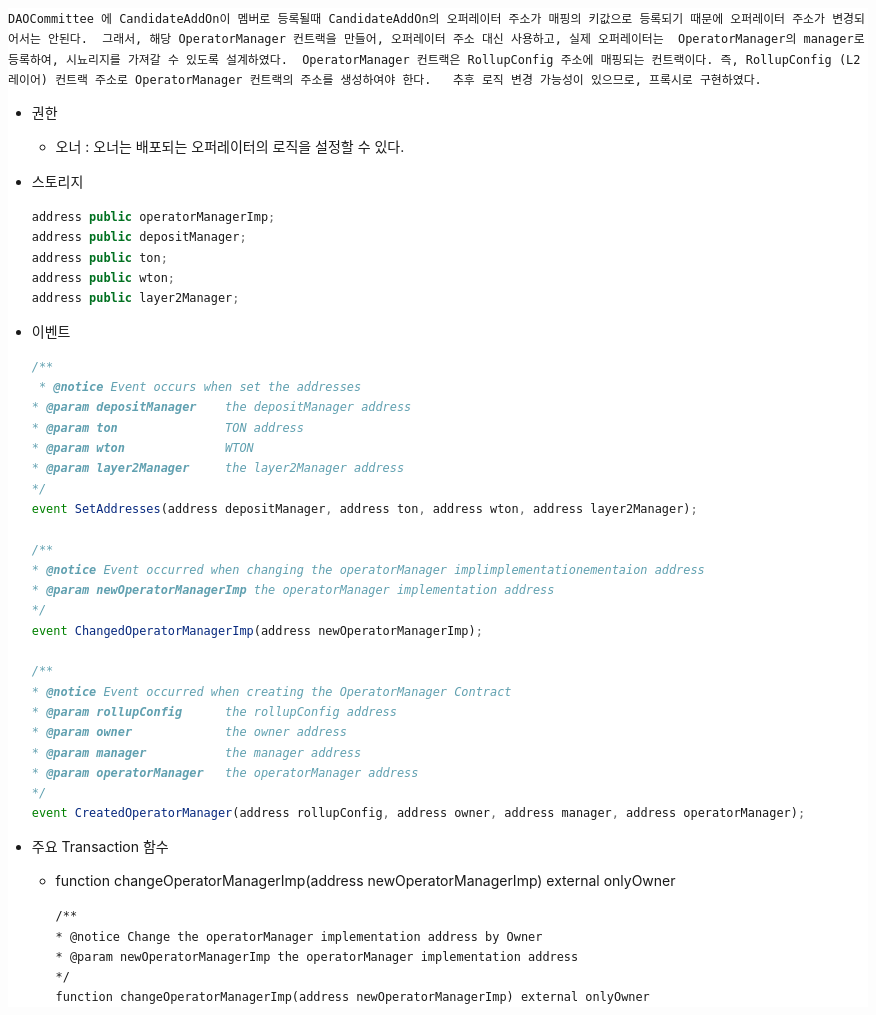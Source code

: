     DAOCommittee 에 CandidateAddOn이 멤버로 등록될때 CandidateAddOn의 오퍼레이터 주소가 매핑의 키값으로 등록되기 때문에 오퍼레이터 주소가 변경되어서는 안된다.  그래서, 해당 OperatorManager 컨트랙을 만들어, 오퍼레이터 주소 대신 사용하고, 실제 오퍼레이터는  OperatorManager의 manager로 등록하여, 시뇨리지를 가져갈 수 있도록 설계하였다.  OperatorManager 컨트랙은 RollupConfig 주소에 매핑되는 컨트랙이다. 즉, RollupConfig (L2레이어) 컨트랙 주소로 OperatorManager 컨트랙의 주소를 생성하여야 한다.   추후 로직 변경 가능성이 있으므로, 프록시로 구현하였다.

- 권한
    - 오너 : 오너는 배포되는 오퍼레이터의 로직을 설정할 수 있다.
- 스토리지

    ```jsx
    address public operatorManagerImp;
    address public depositManager;
    address public ton;
    address public wton;
    address public layer2Manager;
    ```

- 이벤트

    ```jsx
    /**
     * @notice Event occurs when set the addresses
    * @param depositManager    the depositManager address
    * @param ton               TON address
    * @param wton              WTON
    * @param layer2Manager     the layer2Manager address
    */
    event SetAddresses(address depositManager, address ton, address wton, address layer2Manager);

    /**
    * @notice Event occurred when changing the operatorManager implimplementationementaion address
    * @param newOperatorManagerImp the operatorManager implementation address
    */
    event ChangedOperatorManagerImp(address newOperatorManagerImp);

    /**
    * @notice Event occurred when creating the OperatorManager Contract
    * @param rollupConfig      the rollupConfig address
    * @param owner             the owner address
    * @param manager           the manager address
    * @param operatorManager   the operatorManager address
    */
    event CreatedOperatorManager(address rollupConfig, address owner, address manager, address operatorManager);

    ```

- 주요  Transaction 함수
    - function changeOperatorManagerImp(address newOperatorManagerImp) external onlyOwner

        ```solidity
        /**
        * @notice Change the operatorManager implementation address by Owner
        * @param newOperatorManagerImp the operatorManager implementation address
        */
        function changeOperatorManagerImp(address newOperatorManagerImp) external onlyOwner
        ```

